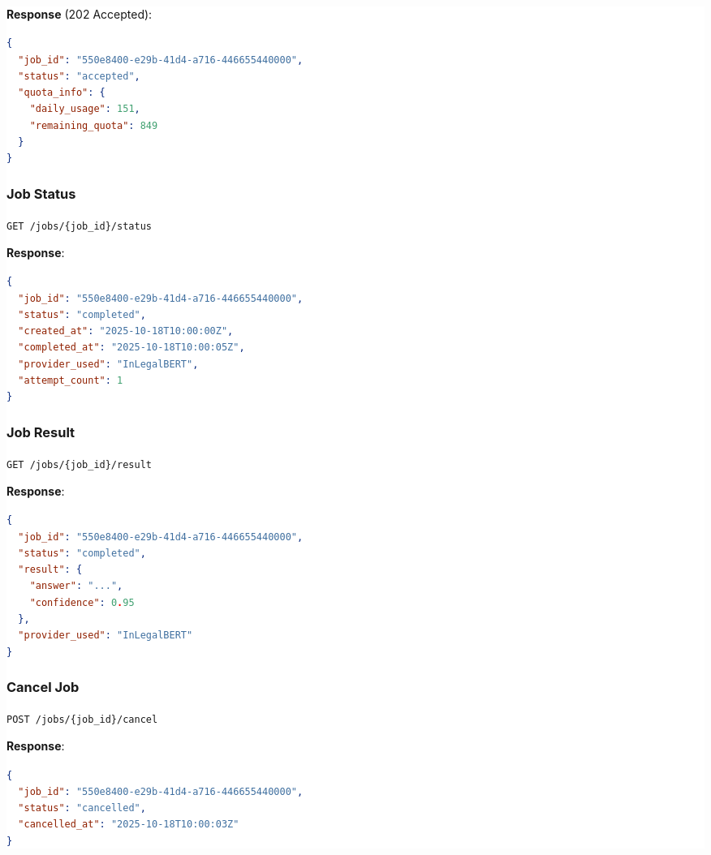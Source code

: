 **Response** (202 Accepted):
```json
{
  "job_id": "550e8400-e29b-41d4-a716-446655440000",
  "status": "accepted",
  "quota_info": {
    "daily_usage": 151,
    "remaining_quota": 849
  }
}
```

### Job Status
```
GET /jobs/{job_id}/status
```
**Response**:
```json
{
  "job_id": "550e8400-e29b-41d4-a716-446655440000",
  "status": "completed",
  "created_at": "2025-10-18T10:00:00Z",
  "completed_at": "2025-10-18T10:00:05Z",
  "provider_used": "InLegalBERT",
  "attempt_count": 1
}
```

### Job Result
```
GET /jobs/{job_id}/result
```
**Response**:
```json
{
  "job_id": "550e8400-e29b-41d4-a716-446655440000",
  "status": "completed",
  "result": {
    "answer": "...",
    "confidence": 0.95
  },
  "provider_used": "InLegalBERT"
}
```

### Cancel Job
```
POST /jobs/{job_id}/cancel
```
**Response**:
```json
{
  "job_id": "550e8400-e29b-41d4-a716-446655440000",
  "status": "cancelled",
  "cancelled_at": "2025-10-18T10:00:03Z"
}
```
